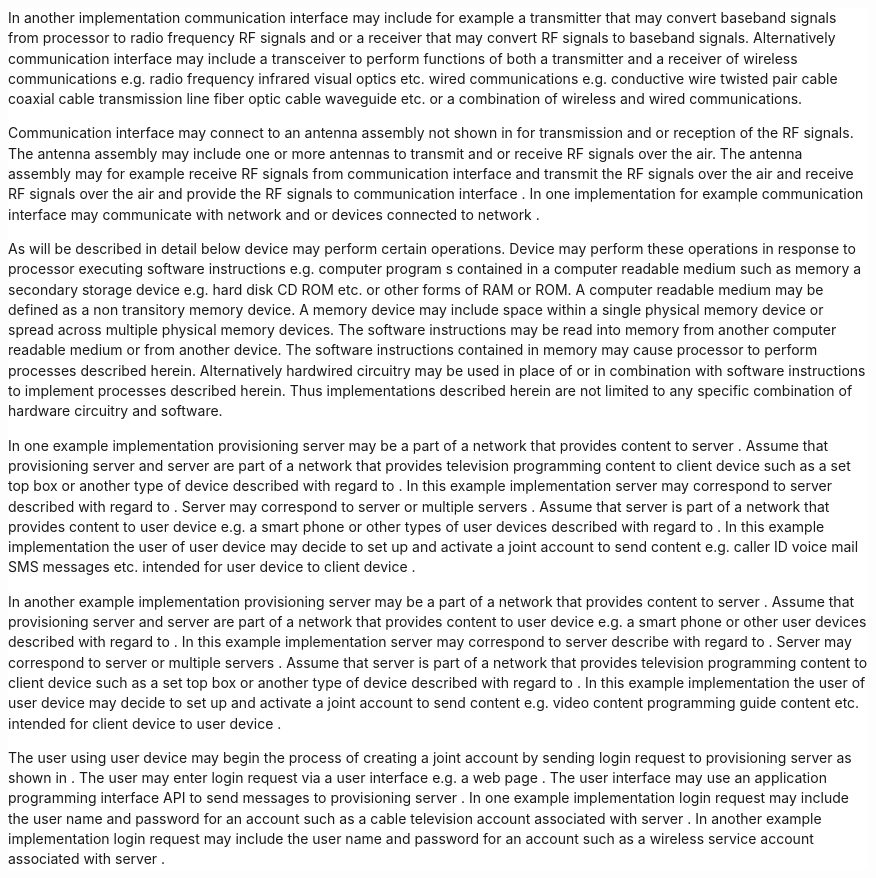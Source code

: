In another implementation communication interface may include for example a transmitter that may convert baseband signals from processor to radio frequency RF signals and or a receiver that may convert RF signals to baseband signals. Alternatively communication interface may include a transceiver to perform functions of both a transmitter and a receiver of wireless communications e.g. radio frequency infrared visual optics etc. wired communications e.g. conductive wire twisted pair cable coaxial cable transmission line fiber optic cable waveguide etc. or a combination of wireless and wired communications.

Communication interface may connect to an antenna assembly not shown in for transmission and or reception of the RF signals. The antenna assembly may include one or more antennas to transmit and or receive RF signals over the air. The antenna assembly may for example receive RF signals from communication interface and transmit the RF signals over the air and receive RF signals over the air and provide the RF signals to communication interface . In one implementation for example communication interface may communicate with network and or devices connected to network .

As will be described in detail below device may perform certain operations. Device may perform these operations in response to processor executing software instructions e.g. computer program s contained in a computer readable medium such as memory a secondary storage device e.g. hard disk CD ROM etc. or other forms of RAM or ROM. A computer readable medium may be defined as a non transitory memory device. A memory device may include space within a single physical memory device or spread across multiple physical memory devices. The software instructions may be read into memory from another computer readable medium or from another device. The software instructions contained in memory may cause processor to perform processes described herein. Alternatively hardwired circuitry may be used in place of or in combination with software instructions to implement processes described herein. Thus implementations described herein are not limited to any specific combination of hardware circuitry and software.

In one example implementation provisioning server may be a part of a network that provides content to server . Assume that provisioning server and server are part of a network that provides television programming content to client device such as a set top box or another type of device described with regard to . In this example implementation server may correspond to server described with regard to . Server may correspond to server or multiple servers . Assume that server is part of a network that provides content to user device e.g. a smart phone or other types of user devices described with regard to . In this example implementation the user of user device may decide to set up and activate a joint account to send content e.g. caller ID voice mail SMS messages etc. intended for user device to client device .

In another example implementation provisioning server may be a part of a network that provides content to server . Assume that provisioning server and server are part of a network that provides content to user device e.g. a smart phone or other user devices described with regard to . In this example implementation server may correspond to server describe with regard to . Server may correspond to server or multiple servers . Assume that server is part of a network that provides television programming content to client device such as a set top box or another type of device described with regard to . In this example implementation the user of user device may decide to set up and activate a joint account to send content e.g. video content programming guide content etc. intended for client device to user device .

The user using user device may begin the process of creating a joint account by sending login request to provisioning server as shown in . The user may enter login request via a user interface e.g. a web page . The user interface may use an application programming interface API to send messages to provisioning server . In one example implementation login request may include the user name and password for an account such as a cable television account associated with server . In another example implementation login request may include the user name and password for an account such as a wireless service account associated with server .
